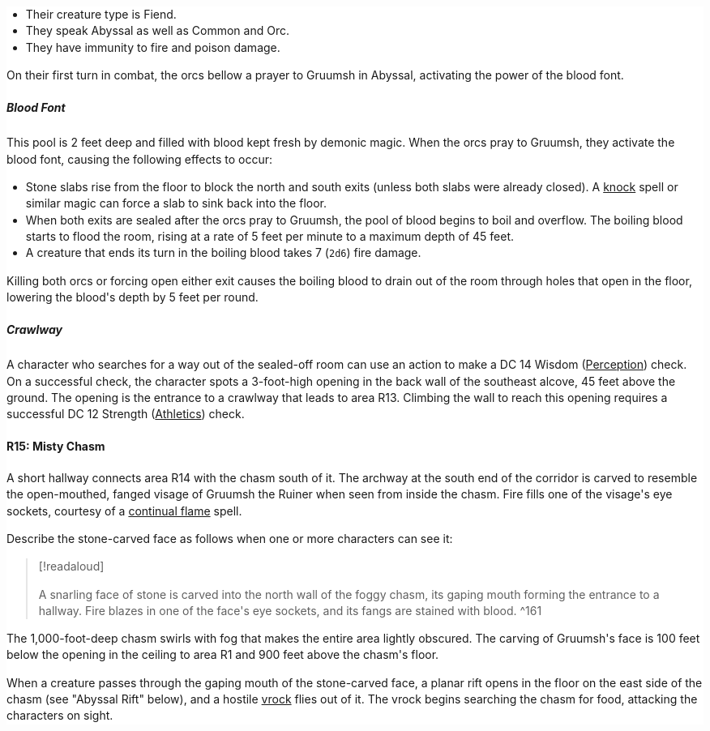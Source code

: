 - Their creature type is Fiend.  
- They speak Abyssal as well as Common and Orc.  
- They have immunity to fire and poison damage.  

On their first turn in combat, the orcs bellow a prayer to Gruumsh in Abyssal, activating the power of the blood font.

##### Blood Font

This pool is 2 feet deep and filled with blood kept fresh by demonic magic. When the orcs pray to Gruumsh, they activate the blood font, causing the following effects to occur:

- Stone slabs rise from the floor to block the north and south exits (unless both slabs were already closed). A [knock](Mechanics/spells/knock.md) spell or similar magic can force a slab to sink back into the floor.  
- When both exits are sealed after the orcs pray to Gruumsh, the pool of blood begins to boil and overflow. The boiling blood starts to flood the room, rising at a rate of 5 feet per minute to a maximum depth of 45 feet.  
- A creature that ends its turn in the boiling blood takes 7 (`2d6`) fire damage.  

Killing both orcs or forcing open either exit causes the boiling blood to drain out of the room through holes that open in the floor, lowering the blood's depth by 5 feet per round.

##### Crawlway

A character who searches for a way out of the sealed-off room can use an action to make a DC 14 Wisdom ([Perception](Mechanics/Rules/skills.md#Perception)) check. On a successful check, the character spots a 3-foot-high opening in the back wall of the southeast alcove, 45 feet above the ground. The opening is the entrance to a crawlway that leads to area R13. Climbing the wall to reach this opening requires a successful DC 12 Strength ([Athletics](Mechanics/Rules/skills.md#Athletics)) check.

#### R15: Misty Chasm

A short hallway connects area R14 with the chasm south of it. The archway at the south end of the corridor is carved to resemble the open-mouthed, fanged visage of Gruumsh the Ruiner when seen from inside the chasm. Fire fills one of the visage's eye sockets, courtesy of a [continual flame](Mechanics/spells/continual-flame.md) spell.

Describe the stone-carved face as follows when one or more characters can see it:

> [!readaloud] 
> 
> A snarling face of stone is carved into the north wall of the foggy chasm, its gaping mouth forming the entrance to a hallway. Fire blazes in one of the face's eye sockets, and its fangs are stained with blood.
^161

The 1,000-foot-deep chasm swirls with fog that makes the entire area lightly obscured. The carving of Gruumsh's face is 100 feet below the opening in the ceiling to area R1 and 900 feet above the chasm's floor.

When a creature passes through the gaping mouth of the stone-carved face, a planar rift opens in the floor on the east side of the chasm (see "Abyssal Rift" below), and a hostile [vrock](Mechanics/bestiary/fiend/vrock.md) flies out of it. The vrock begins searching the chasm for food, attacking the characters on sight.
